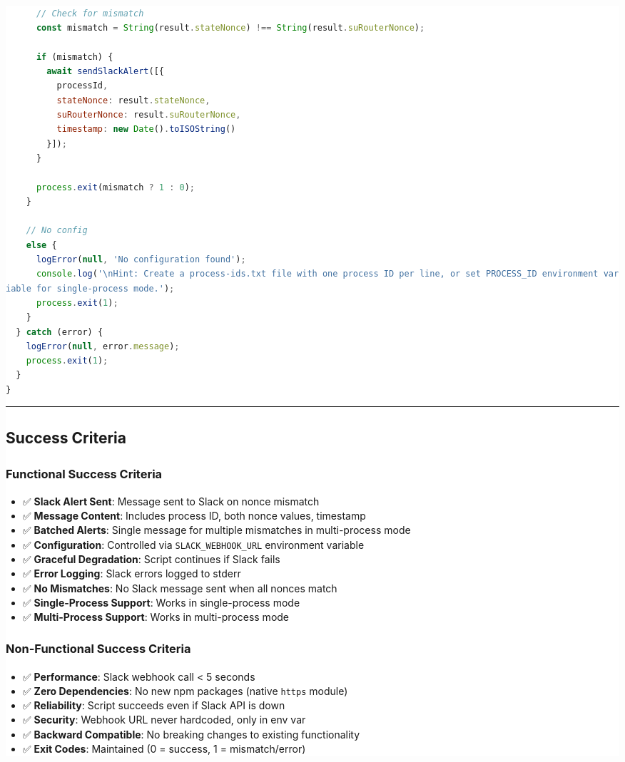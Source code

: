 ```javascript
      // Check for mismatch
      const mismatch = String(result.stateNonce) !== String(result.suRouterNonce);
      
      if (mismatch) {
        await sendSlackAlert([{
          processId,
          stateNonce: result.stateNonce,
          suRouterNonce: result.suRouterNonce,
          timestamp: new Date().toISOString()
        }]);
      }
      
      process.exit(mismatch ? 1 : 0);
    }
    
    // No config
    else {
      logError(null, 'No configuration found');
      console.log('\nHint: Create a process-ids.txt file with one process ID per line, or set PROCESS_ID environment variable for single-process mode.');
      process.exit(1);
    }
  } catch (error) {
    logError(null, error.message);
    process.exit(1);
  }
}
```

---

## Success Criteria

### Functional Success Criteria

- ✅ **Slack Alert Sent**: Message sent to Slack on nonce mismatch
- ✅ **Message Content**: Includes process ID, both nonce values, timestamp
- ✅ **Batched Alerts**: Single message for multiple mismatches in multi-process mode
- ✅ **Configuration**: Controlled via `SLACK_WEBHOOK_URL` environment variable
- ✅ **Graceful Degradation**: Script continues if Slack fails
- ✅ **Error Logging**: Slack errors logged to stderr
- ✅ **No Mismatches**: No Slack message sent when all nonces match
- ✅ **Single-Process Support**: Works in single-process mode
- ✅ **Multi-Process Support**: Works in multi-process mode

### Non-Functional Success Criteria

- ✅ **Performance**: Slack webhook call < 5 seconds
- ✅ **Zero Dependencies**: No new npm packages (native `https` module)
- ✅ **Reliability**: Script succeeds even if Slack API is down
- ✅ **Security**: Webhook URL never hardcoded, only in env var
- ✅ **Backward Compatible**: No breaking changes to existing functionality
- ✅ **Exit Codes**: Maintained (0 = success, 1 = mismatch/error)
